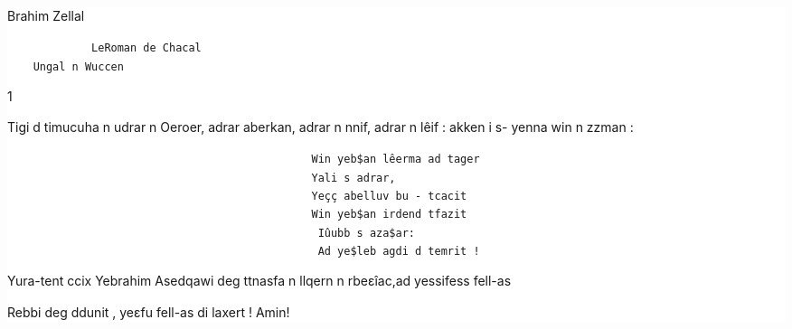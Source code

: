 Brahim Zellal                           
 
 
 
 
 
                                                 
 
 
 
 
 
 

                 LeRoman de Chacal 
        Ungal n Wuccen  

 
 
 
 
 
 
 
 
 
 
 
 
 
 
 
 
 
 
 
 
 
 
 
 
 
 
 
 
 
 
 
 

 

1 

 
 
Tigi d timucuha n udrar n Oeroer, adrar aberkan, adrar n nnif, adrar n lêif : akken i s-
yenna win n zzman : 
    
                                                 
                                                   Win yeb$an lêerma ad tager 
                                                   Yali s adrar, 
                                                   Yeçç abelluv bu - tcacit 
                                                   Win yeb$an irdend tfazit    
                                                    Iûubb s aza$ar: 
                                                    Ad ye$leb agdi d temrit ! 
 
   Yura-tent  ccix  Yebrahim  Asedqawi  deg  ttnasfa  n  llqern  n  rbeεîac,ad  yessifess  fell-as 

Rebbi deg  ddunit , yeεfu fell-as  di laxert ! Amin!  
 
 
 
 
 
 
 
 
 
 
 